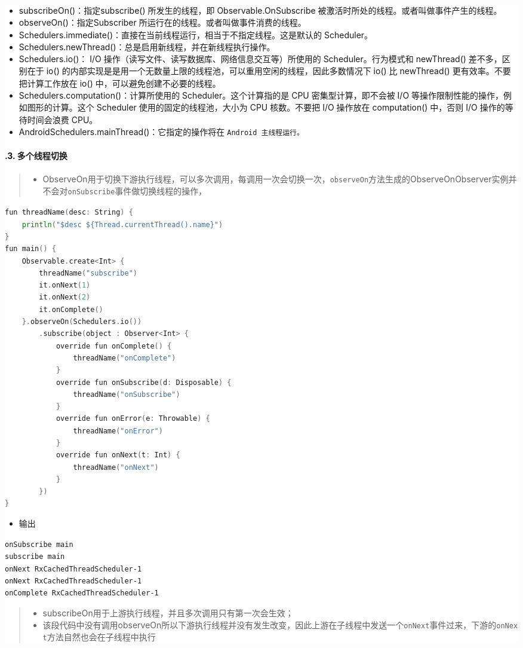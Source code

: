 - subscribeOn()：指定subscribe() 所发生的线程，即 Observable.OnSubscribe 被激活时所处的线程。或者叫做事件产生的线程。
- observeOn()：指定Subscriber 所运行在的线程。或者叫做事件消费的线程。
- Schedulers.immediate()：直接在当前线程运行，相当于不指定线程。这是默认的 Scheduler。
- Schedulers.newThread()：总是启用新线程，并在新线程执行操作。
- Schedulers.io()： I/O 操作（读写文件、读写数据库、网络信息交互等）所使用的 Scheduler。行为模式和 newThread() 差不多，区别在于 io() 的内部实现是是用一个无数量上限的线程池，可以重用空闲的线程，因此多数情况下 io() 比 newThread() 更有效率。不要把计算工作放在 io() 中，可以避免创建不必要的线程。
- Schedulers.computation()：计算所使用的 Scheduler。这个计算指的是 CPU 密集型计算，即不会被 I/O 等操作限制性能的操作，例如图形的计算。这个 Scheduler 使用的固定的线程池，大小为 CPU 核数。不要把 I/O 操作放在 computation() 中，否则 I/O 操作的等待时间会浪费 CPU。
- AndroidSchedulers.mainThread()：它指定的操作将在 `Android 主线程运行。`

#### .3. 多个线程切换

> - ObserveOn用于切换下游执行线程，可以多次调用，每调用一次会切换一次，`observeOn`方法生成的ObserveOnObserver实例并不会对`onSubscribe`事件做切换线程的操作，

```go
fun threadName(desc: String) {
    println("$desc ${Thread.currentThread().name}")
}
fun main() {
    Observable.create<Int> {
        threadName("subscribe")
        it.onNext(1)
        it.onNext(2)
        it.onComplete()
    }.observeOn(Schedulers.io())
        .subscribe(object : Observer<Int> {
            override fun onComplete() {
                threadName("onComplete")
            }
            override fun onSubscribe(d: Disposable) {
                threadName("onSubscribe")
            }
            override fun onError(e: Throwable) {
                threadName("onError")
            }
            override fun onNext(t: Int) {
                threadName("onNext")
            }
        })
}
```

- 输出

```
onSubscribe main
subscribe main
onNext RxCachedThreadScheduler-1
onNext RxCachedThreadScheduler-1
onComplete RxCachedThreadScheduler-1
```

> - subscribeOn用于上游执行线程，并且多次调用只有第一次会生效；
> - 该段代码中没有调用observeOn所以下游执行线程并没有发生改变，因此上游在子线程中发送一个`onNext`事件过来，下游的`onNext`方法自然也会在子线程中执行

